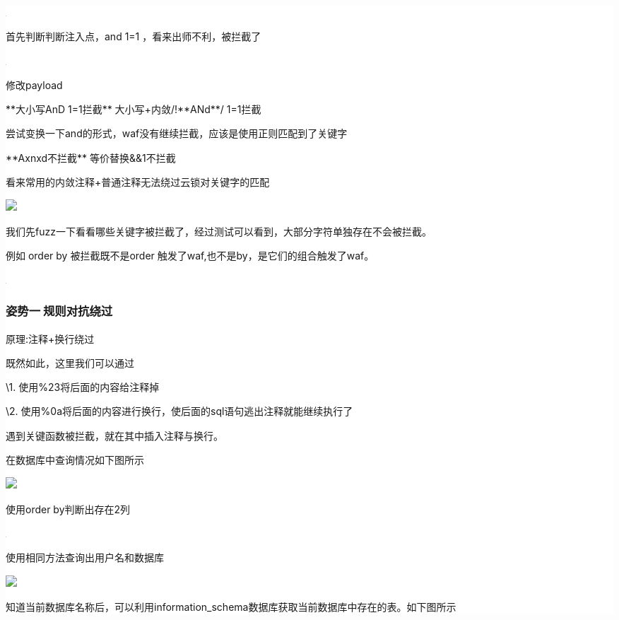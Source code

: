 [![](data:image/png;base64,iVBORw0KGgoAAAANSUhEUgAAAAEAAAABCAYAAAAfFcSJAAAAAXNSR0IArs4c6QAAAARnQU1BAACxjwv8YQUAAAAJcEhZcwAADsQAAA7EAZUrDhsAAAANSURBVBhXYzh8+PB/AAffA0nNPuCLAAAAAElFTkSuQmCC)](https://p5.ssl.qhimg.com/t01e378b8288bf1d139.png)

首先判断判断注入点，and 1=1 ，看来出师不利，被拦截了

[![](data:image/png;base64,iVBORw0KGgoAAAANSUhEUgAAAAEAAAABCAYAAAAfFcSJAAAAAXNSR0IArs4c6QAAAARnQU1BAACxjwv8YQUAAAAJcEhZcwAADsQAAA7EAZUrDhsAAAANSURBVBhXYzh8+PB/AAffA0nNPuCLAAAAAElFTkSuQmCC)](https://p0.ssl.qhimg.com/t01f6592ae6cf4ed5db.png)

修改payload
<td data-row="1">**大小写AnD 1=1拦截**</td>
<td data-row="2">大小写+内敛</td><td data-row="2">/!**ANd**/ 1=1</td><td data-row="2">拦截</td>

尝试变换一下and的形式，waf没有继续拦截，应该是使用正则匹配到了关键字
<td data-row="1">**Axnxd不拦截**</td>
<td data-row="2">等价替换</td><td data-row="2">&amp;&amp;1</td><td data-row="2">不拦截</td>

看来常用的内敛注释+普通注释无法绕过云锁对关键字的匹配

[![](https://p1.ssl.qhimg.com/t01c12bf01a71ad33b1.png)](https://p1.ssl.qhimg.com/t01c12bf01a71ad33b1.png)

我们先fuzz一下看看哪些关键字被拦截了，经过测试可以看到，大部分字符单独存在不会被拦截。

例如 order by 被拦截既不是order 触发了waf,也不是by，是它们的组合触发了waf。

[![](data:image/png;base64,iVBORw0KGgoAAAANSUhEUgAAAAEAAAABCAYAAAAfFcSJAAAAAXNSR0IArs4c6QAAAARnQU1BAACxjwv8YQUAAAAJcEhZcwAADsQAAA7EAZUrDhsAAAANSURBVBhXYzh8+PB/AAffA0nNPuCLAAAAAElFTkSuQmCC)](https://p3.ssl.qhimg.com/t011ae1abac010a6d20.png)

### **姿势一 规则对抗绕过**

原理:注释+换行绕过

既然如此，这里我们可以通过

\1. 使用%23将后面的内容给注释掉

\2. 使用%0a将后面的内容进行换行，使后面的sql语句逃出注释就能继续执行了

遇到关键函数被拦截，就在其中插入注释与换行。

在数据库中查询情况如下图所示

[![](https://p3.ssl.qhimg.com/t019c8db3b25ada25e4.png)](https://p3.ssl.qhimg.com/t019c8db3b25ada25e4.png)

使用order by判断出存在2列

[![](data:image/png;base64,iVBORw0KGgoAAAANSUhEUgAAAAEAAAABCAYAAAAfFcSJAAAAAXNSR0IArs4c6QAAAARnQU1BAACxjwv8YQUAAAAJcEhZcwAADsQAAA7EAZUrDhsAAAANSURBVBhXYzh8+PB/AAffA0nNPuCLAAAAAElFTkSuQmCC)](https://p4.ssl.qhimg.com/t0135662f42eb5542a4.png)

使用相同方法查询出用户名和数据库

[![](https://p5.ssl.qhimg.com/t015d3fe4f1c2b6f316.png)](https://p5.ssl.qhimg.com/t015d3fe4f1c2b6f316.png)

知道当前数据库名称后，可以利用information_schema数据库获取当前数据库中存在的表。如下图所示
